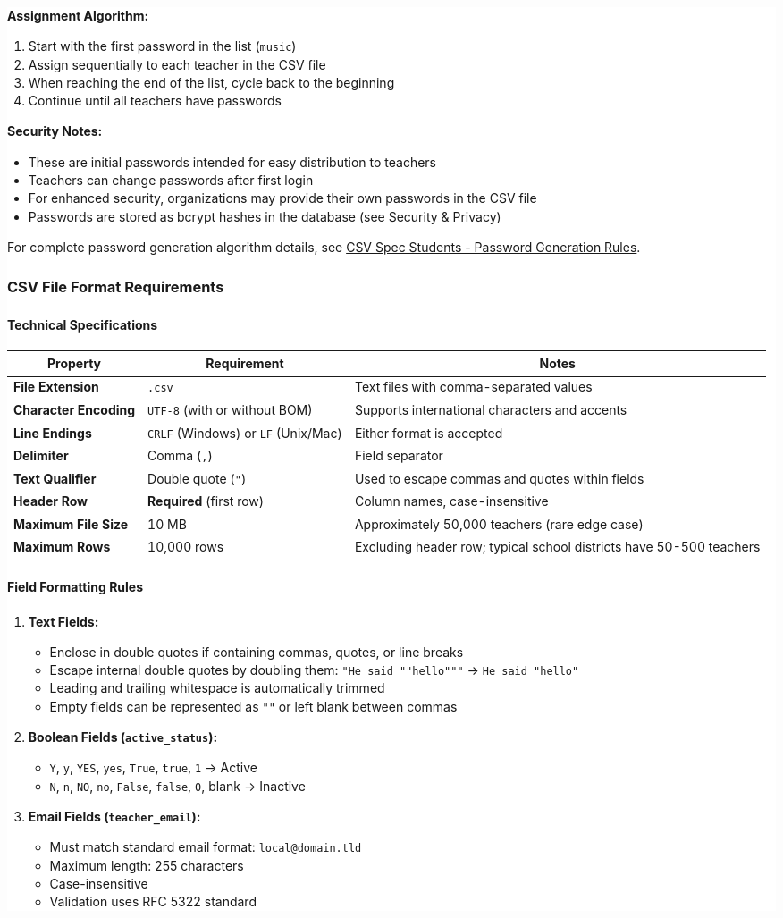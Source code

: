 **Assignment Algorithm:**
1. Start with the first password in the list (`music`)
2. Assign sequentially to each teacher in the CSV file
3. When reaching the end of the list, cycle back to the beginning
4. Continue until all teachers have passwords

**Security Notes:**
- These are initial passwords intended for easy distribution to teachers
- Teachers can change passwords after first login
- For enhanced security, organizations may provide their own passwords in the CSV file
- Passwords are stored as bcrypt hashes in the database (see [Security & Privacy](../18-architecture/security-privacy.md))

For complete password generation algorithm details, see [CSV Spec Students - Password Generation Rules](./csv-spec-students.md#password-generation-rules).

### CSV File Format Requirements

#### Technical Specifications

| Property | Requirement | Notes |
|----------|-------------|-------|
| **File Extension** | `.csv` | Text files with comma-separated values |
| **Character Encoding** | `UTF-8` (with or without BOM) | Supports international characters and accents |
| **Line Endings** | `CRLF` (Windows) or `LF` (Unix/Mac) | Either format is accepted |
| **Delimiter** | Comma (`,`) | Field separator |
| **Text Qualifier** | Double quote (`"`) | Used to escape commas and quotes within fields |
| **Header Row** | **Required** (first row) | Column names, case-insensitive |
| **Maximum File Size** | 10 MB | Approximately 50,000 teachers (rare edge case) |
| **Maximum Rows** | 10,000 rows | Excluding header row; typical school districts have 50-500 teachers |

#### Field Formatting Rules

1. **Text Fields:**
   - Enclose in double quotes if containing commas, quotes, or line breaks
   - Escape internal double quotes by doubling them: `"He said ""hello"""` → `He said "hello"`
   - Leading and trailing whitespace is automatically trimmed
   - Empty fields can be represented as `""` or left blank between commas

2. **Boolean Fields (`active_status`):**
   - `Y`, `y`, `YES`, `yes`, `True`, `true`, `1` → Active
   - `N`, `n`, `NO`, `no`, `False`, `false`, `0`, blank → Inactive

3. **Email Fields (`teacher_email`):**
   - Must match standard email format: `local@domain.tld`
   - Maximum length: 255 characters
   - Case-insensitive
   - Validation uses RFC 5322 standard
